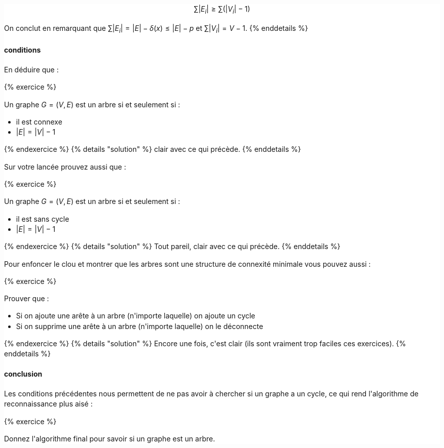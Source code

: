 $$\sum \vert E_i \vert \geq \sum (\vert V_i \vert -1)$$

On conclut en remarquant que $\sum \vert E_i \vert = \vert E \vert - \delta(x) \leq \vert E \vert - p$ et $\sum \vert V_i \vert = V - 1$.
{% enddetails %}

#### conditions

En déduire que :

{% exercice %}

Un graphe $G=(V, E)$ est un arbre si et seulement si :

* il est connexe
* $\vert E \vert = \vert V \vert - 1$

{% endexercice %}
{% details "solution" %}
clair avec ce qui précède.
{% enddetails %}

Sur votre lancée prouvez aussi que :

{% exercice %}

Un graphe $G=(V, E)$ est un arbre si et seulement si :

* il est sans cycle
* $\vert E \vert = \vert V \vert - 1$

{% endexercice %}
{% details "solution" %}
Tout pareil, clair avec ce qui précède.
{% enddetails %}

Pour enfoncer le clou et montrer que les arbres sont une structure de connexité minimale vous pouvez aussi :

{% exercice %}

Prouver que :

* Si on ajoute une arête à un arbre (n'importe laquelle) on ajoute un cycle
* Si on supprime une arête à un arbre (n'importe laquelle) on le déconnecte

{% endexercice %}
{% details "solution" %}
Encore une fois, c'est clair (ils sont vraiment trop faciles ces exercices).
{% enddetails %}

#### conclusion

Les conditions précédentes nous permettent de ne pas avoir à chercher si un graphe a un cycle, ce qui rend l'algorithme de reconnaissance plus aisé :

{% exercice %}

Donnez l'algorithme final pour savoir si un graphe est un arbre.
